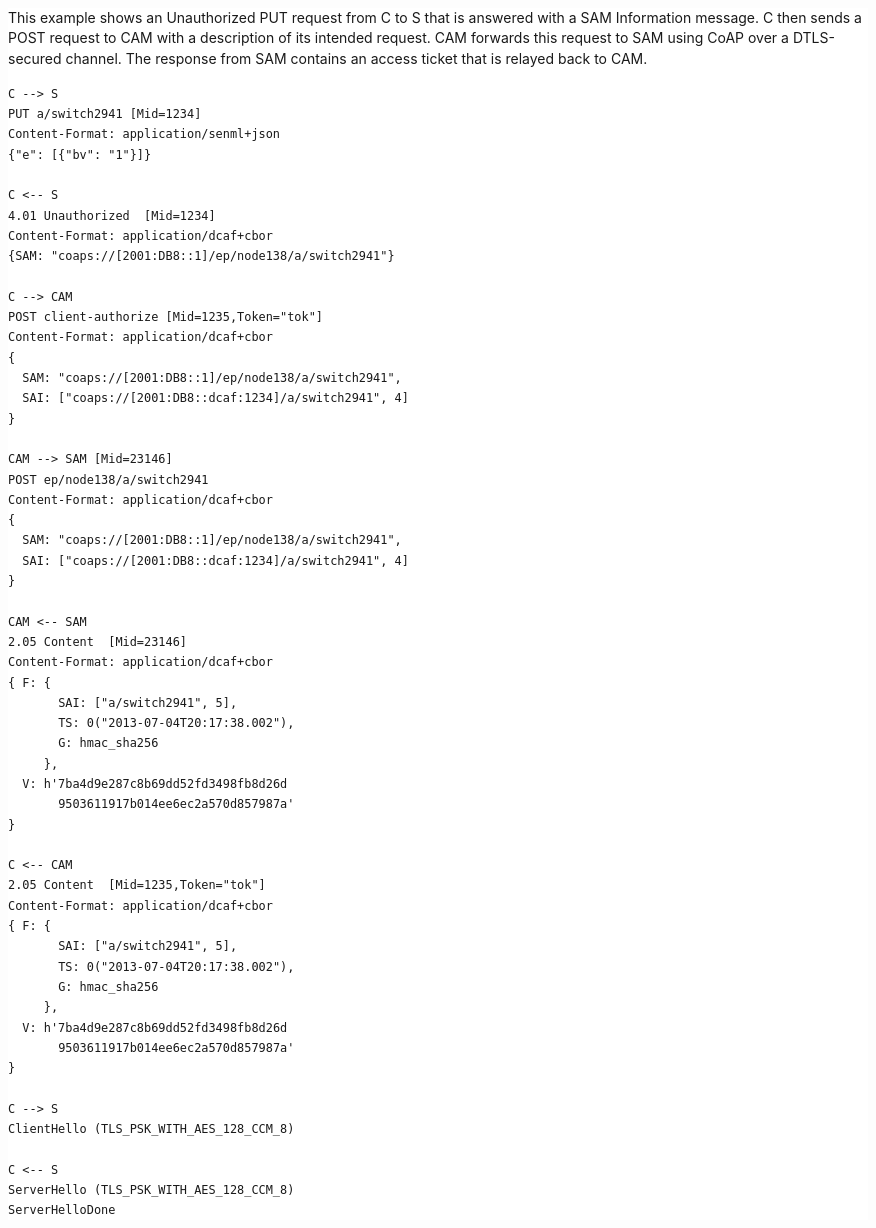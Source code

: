 This example shows an Unauthorized PUT request from C to S that is
answered with a SAM Information message. C then sends a POST
request to CAM with a description of its intended request. CAM
forwards this request to SAM using CoAP over a DTLS-secured
channel. The response from SAM contains an access ticket that is
relayed back to CAM.

~~~~~~~~~~~~~~~~~~~~
C --> S
PUT a/switch2941 [Mid=1234]
Content-Format: application/senml+json
{"e": [{"bv": "1"}]}

C <-- S
4.01 Unauthorized  [Mid=1234]
Content-Format: application/dcaf+cbor
{SAM: "coaps://[2001:DB8::1]/ep/node138/a/switch2941"}

C --> CAM
POST client-authorize [Mid=1235,Token="tok"]
Content-Format: application/dcaf+cbor
{
  SAM: "coaps://[2001:DB8::1]/ep/node138/a/switch2941",
  SAI: ["coaps://[2001:DB8::dcaf:1234]/a/switch2941", 4]
}

CAM --> SAM [Mid=23146]
POST ep/node138/a/switch2941
Content-Format: application/dcaf+cbor
{
  SAM: "coaps://[2001:DB8::1]/ep/node138/a/switch2941",
  SAI: ["coaps://[2001:DB8::dcaf:1234]/a/switch2941", 4]
}

CAM <-- SAM
2.05 Content  [Mid=23146]
Content-Format: application/dcaf+cbor
{ F: {
       SAI: ["a/switch2941", 5],
       TS: 0("2013-07-04T20:17:38.002"),
       G: hmac_sha256
     },
  V: h'7ba4d9e287c8b69dd52fd3498fb8d26d
       9503611917b014ee6ec2a570d857987a'
}

C <-- CAM
2.05 Content  [Mid=1235,Token="tok"]
Content-Format: application/dcaf+cbor
{ F: {
       SAI: ["a/switch2941", 5],
       TS: 0("2013-07-04T20:17:38.002"),
       G: hmac_sha256
     },
  V: h'7ba4d9e287c8b69dd52fd3498fb8d26d
       9503611917b014ee6ec2a570d857987a'
}

C --> S
ClientHello (TLS_PSK_WITH_AES_128_CCM_8)

C <-- S
ServerHello (TLS_PSK_WITH_AES_128_CCM_8)
ServerHelloDone
~~~~~~~~~~~~~~~~~~~~